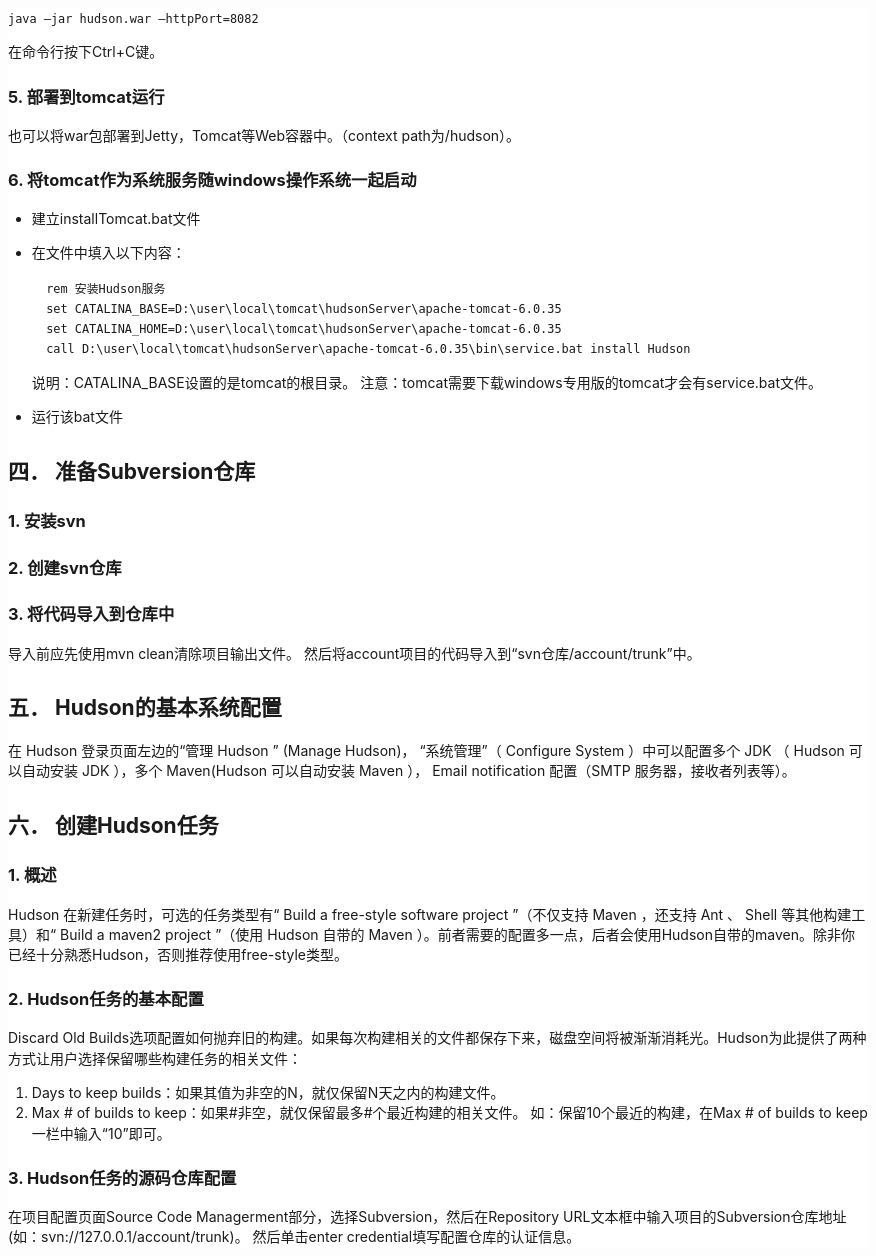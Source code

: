 	java –jar hudson.war –httpPort=8082

在命令行按下Ctrl+C键。

### 5. 部署到tomcat运行
也可以将war包部署到Jetty，Tomcat等Web容器中。（context path为/hudson）。

### 6. 将tomcat作为系统服务随windows操作系统一起启动
* 建立installTomcat.bat文件
* 在文件中填入以下内容：

		rem 安装Hudson服务
		set CATALINA_BASE=D:\user\local\tomcat\hudsonServer\apache-tomcat-6.0.35
		set CATALINA_HOME=D:\user\local\tomcat\hudsonServer\apache-tomcat-6.0.35
		call D:\user\local\tomcat\hudsonServer\apache-tomcat-6.0.35\bin\service.bat install Hudson

	说明：CATALINA_BASE设置的是tomcat的根目录。
	注意：tomcat需要下载windows专用版的tomcat才会有service.bat文件。

* 运行该bat文件

四． 准备Subversion仓库
-----------------------

### 1. 安装svn
### 2. 创建svn仓库
### 3. 将代码导入到仓库中
导入前应先使用mvn clean清除项目输出文件。
然后将account项目的代码导入到“svn仓库/account/trunk”中。

五． Hudson的基本系统配置
-------------------------

在 Hudson 登录页面左边的“管理 Hudson ” (Manage Hudson)， “系统管理”（ Configure System ）中可以配置多个 JDK （ Hudson 可以自动安装 JDK ），多个 Maven(Hudson 可以自动安装 Maven ）， Email notification 配置（SMTP 服务器，接收者列表等）。

六． 创建Hudson任务
-------------------------

### 1. 概述
Hudson 在新建任务时，可选的任务类型有“ Build a free-style software project ”（不仅支持 Maven ，还支持 Ant 、 Shell 等其他构建工具）和“ Build a maven2 project ”（使用 Hudson 自带的 Maven ）。前者需要的配置多一点，后者会使用Hudson自带的maven。除非你已经十分熟悉Hudson，否则推荐使用free-style类型。

### 2. Hudson任务的基本配置
Discard Old Builds选项配置如何抛弃旧的构建。如果每次构建相关的文件都保存下来，磁盘空间将被渐渐消耗光。Hudson为此提供了两种方式让用户选择保留哪些构建任务的相关文件：

1. Days to keep builds：如果其值为非空的N，就仅保留N天之内的构建文件。
2. Max # of builds to keep：如果#非空，就仅保留最多#个最近构建的相关文件。
如：保留10个最近的构建，在Max # of builds to keep一栏中输入“10”即可。

### 3. Hudson任务的源码仓库配置
在项目配置页面Source Code Managerment部分，选择Subversion，然后在Repository URL文本框中输入项目的Subversion仓库地址(如：svn://127.0.0.1/account/trunk)。 然后单击enter credential填写配置仓库的认证信息。
